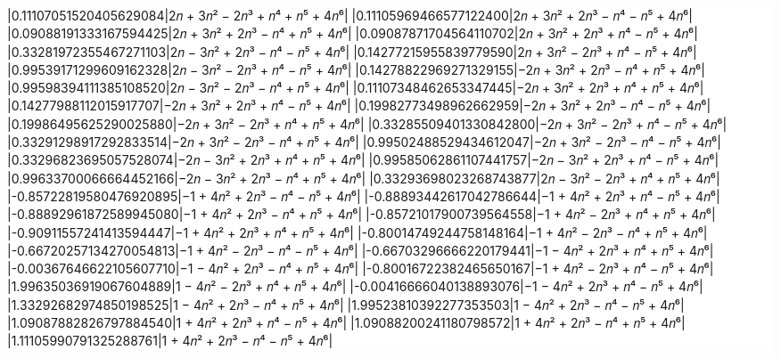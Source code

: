 |0.11107051520405629084|2𝑛 + 3𝑛² − 2𝑛³ + 𝑛⁴ + 𝑛⁵ + 4𝑛⁶|
|0.11105969466577122400|2𝑛 + 3𝑛² + 2𝑛³ − 𝑛⁴ − 𝑛⁵ + 4𝑛⁶|
|0.09088191333167594425|2𝑛 + 3𝑛² + 2𝑛³ − 𝑛⁴ + 𝑛⁵ + 4𝑛⁶|
|0.09087871704564110702|2𝑛 + 3𝑛² + 2𝑛³ + 𝑛⁴ − 𝑛⁵ + 4𝑛⁶|
|0.33281972355467271103|2𝑛 − 3𝑛² + 2𝑛³ − 𝑛⁴ − 𝑛⁵ + 4𝑛⁶|
|0.14277215955839779590|2𝑛 + 3𝑛² − 2𝑛³ + 𝑛⁴ − 𝑛⁵ + 4𝑛⁶|
|0.99539171299609162328|2𝑛 − 3𝑛² − 2𝑛³ + 𝑛⁴ − 𝑛⁵ + 4𝑛⁶|
|0.14278822969271329155|−2𝑛 + 3𝑛² + 2𝑛³ − 𝑛⁴ + 𝑛⁵ + 4𝑛⁶|
|0.99598394111385108520|2𝑛 − 3𝑛² − 2𝑛³ − 𝑛⁴ + 𝑛⁵ + 4𝑛⁶|
|0.11107348462653347445|−2𝑛 + 3𝑛² + 2𝑛³ + 𝑛⁴ + 𝑛⁵ + 4𝑛⁶|
|0.14277988112015917707|−2𝑛 + 3𝑛² + 2𝑛³ + 𝑛⁴ − 𝑛⁵ + 4𝑛⁶|
|0.19982773498962662959|−2𝑛 + 3𝑛² + 2𝑛³ − 𝑛⁴ − 𝑛⁵ + 4𝑛⁶|
|0.19986495625290025880|−2𝑛 + 3𝑛² − 2𝑛³ + 𝑛⁴ + 𝑛⁵ + 4𝑛⁶|
|0.33285509401330842800|−2𝑛 + 3𝑛² − 2𝑛³ + 𝑛⁴ − 𝑛⁵ + 4𝑛⁶|
|0.33291298917292833514|−2𝑛 + 3𝑛² − 2𝑛³ − 𝑛⁴ + 𝑛⁵ + 4𝑛⁶|
|0.99502488529434612047|−2𝑛 + 3𝑛² − 2𝑛³ − 𝑛⁴ − 𝑛⁵ + 4𝑛⁶|
|0.33296823695057528074|−2𝑛 − 3𝑛² + 2𝑛³ + 𝑛⁴ + 𝑛⁵ + 4𝑛⁶|
|0.99585062861107441757|−2𝑛 − 3𝑛² + 2𝑛³ + 𝑛⁴ − 𝑛⁵ + 4𝑛⁶|
|0.99633700066664452166|−2𝑛 − 3𝑛² + 2𝑛³ − 𝑛⁴ + 𝑛⁵ + 4𝑛⁶|
|0.33293698023268743877|2𝑛 − 3𝑛² − 2𝑛³ + 𝑛⁴ + 𝑛⁵ + 4𝑛⁶|
|-0.85722819580476920895|−1 + 4𝑛² + 2𝑛³ − 𝑛⁴ − 𝑛⁵ + 4𝑛⁶|
|-0.88893442617042786644|−1 + 4𝑛² + 2𝑛³ + 𝑛⁴ − 𝑛⁵ + 4𝑛⁶|
|-0.88892961872589945080|−1 + 4𝑛² + 2𝑛³ − 𝑛⁴ + 𝑛⁵ + 4𝑛⁶|
|-0.85721017900739564558|−1 + 4𝑛² − 2𝑛³ + 𝑛⁴ + 𝑛⁵ + 4𝑛⁶|
|-0.90911557241413594447|−1 + 4𝑛² + 2𝑛³ + 𝑛⁴ + 𝑛⁵ + 4𝑛⁶|
|-0.80014749244758148164|−1 + 4𝑛² − 2𝑛³ − 𝑛⁴ + 𝑛⁵ + 4𝑛⁶|
|-0.66720257134270054813|−1 + 4𝑛² − 2𝑛³ − 𝑛⁴ − 𝑛⁵ + 4𝑛⁶|
|-0.66703296666220179441|−1 − 4𝑛² + 2𝑛³ + 𝑛⁴ + 𝑛⁵ + 4𝑛⁶|
|-0.00367646622105607710|−1 − 4𝑛² + 2𝑛³ − 𝑛⁴ + 𝑛⁵ + 4𝑛⁶|
|-0.80016722382465650167|−1 + 4𝑛² − 2𝑛³ + 𝑛⁴ − 𝑛⁵ + 4𝑛⁶|
|1.99635036919067604889|1 − 4𝑛² − 2𝑛³ + 𝑛⁴ + 𝑛⁵ + 4𝑛⁶|
|-0.00416666040138893076|−1 − 4𝑛² + 2𝑛³ + 𝑛⁴ − 𝑛⁵ + 4𝑛⁶|
|1.33292682974850198525|1 − 4𝑛² + 2𝑛³ − 𝑛⁴ + 𝑛⁵ + 4𝑛⁶|
|1.99523810392277353503|1 − 4𝑛² + 2𝑛³ − 𝑛⁴ − 𝑛⁵ + 4𝑛⁶|
|1.09087882826797884540|1 + 4𝑛² + 2𝑛³ + 𝑛⁴ − 𝑛⁵ + 4𝑛⁶|
|1.09088200241180798572|1 + 4𝑛² + 2𝑛³ − 𝑛⁴ + 𝑛⁵ + 4𝑛⁶|
|1.11105990791325288761|1 + 4𝑛² + 2𝑛³ − 𝑛⁴ − 𝑛⁵ + 4𝑛⁶|